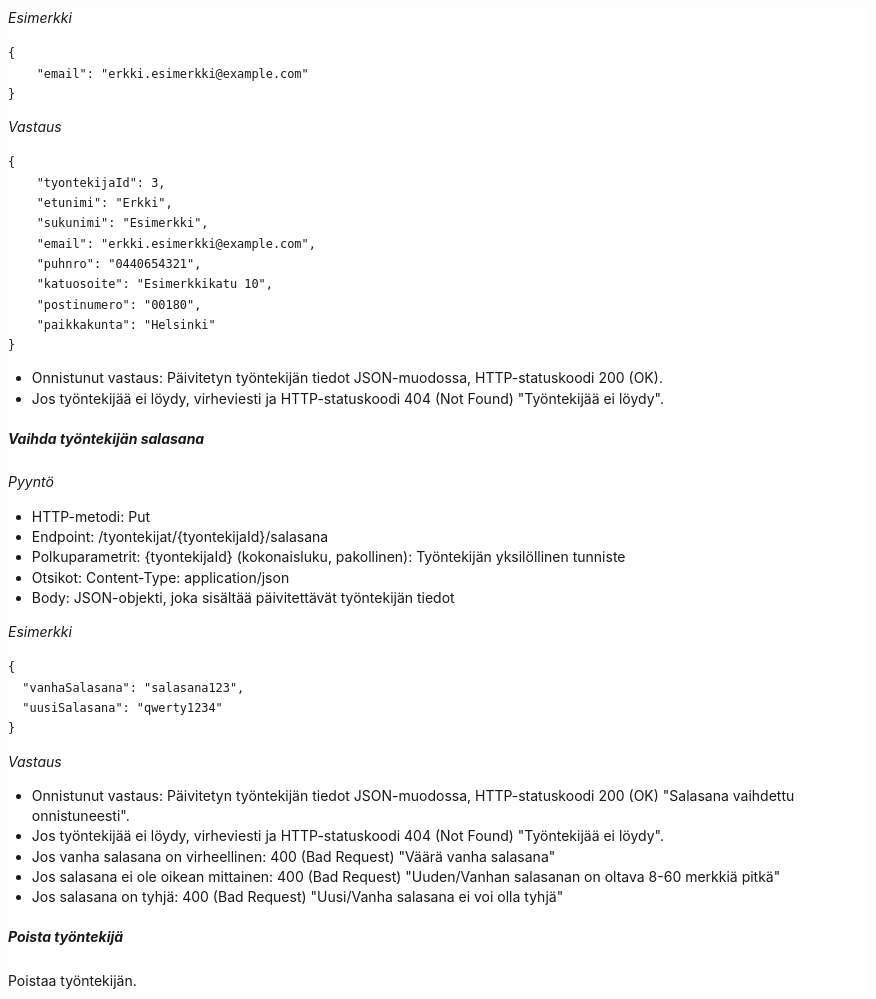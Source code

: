 _Esimerkki_

```
{
    "email": "erkki.esimerkki@example.com"
}
```

_Vastaus_

```
{
    "tyontekijaId": 3,
    "etunimi": "Erkki",
    "sukunimi": "Esimerkki",
    "email": "erkki.esimerkki@example.com",
    "puhnro": "0440654321",
    "katuosoite": "Esimerkkikatu 10",
    "postinumero": "00180",
    "paikkakunta": "Helsinki"
}
```

- Onnistunut vastaus: Päivitetyn työntekijän tiedot JSON-muodossa, HTTP-statuskoodi 200 (OK).
- Jos työntekijää ei löydy, virheviesti ja HTTP-statuskoodi 404 (Not Found) "Työntekijää ei löydy".

##### Vaihda työntekijän salasana

_Pyyntö_

- HTTP-metodi: Put
- Endpoint: /tyontekijat/{tyontekijaId}/salasana
- Polkuparametrit: {tyontekijaId} (kokonaisluku, pakollinen): Työntekijän yksilöllinen tunniste
- Otsikot: Content-Type: application/json
- Body: JSON-objekti, joka sisältää päivitettävät työntekijän tiedot

_Esimerkki_

```
{
  "vanhaSalasana": "salasana123",
  "uusiSalasana": "qwerty1234"
}
```

_Vastaus_

- Onnistunut vastaus: Päivitetyn työntekijän tiedot JSON-muodossa, HTTP-statuskoodi 200 (OK) "Salasana vaihdettu onnistuneesti".
- Jos työntekijää ei löydy, virheviesti ja HTTP-statuskoodi 404 (Not Found) "Työntekijää ei löydy".
- Jos vanha salasana on virheellinen: 400 (Bad Request) "Väärä vanha salasana"
- Jos salasana ei ole oikean mittainen: 400 (Bad Request) "Uuden/Vanhan salasanan on oltava 8-60 merkkiä pitkä"
- Jos salasana on tyhjä: 400 (Bad Request) "Uusi/Vanha salasana ei voi olla tyhjä"

##### Poista työntekijä

Poistaa työntekijän.
